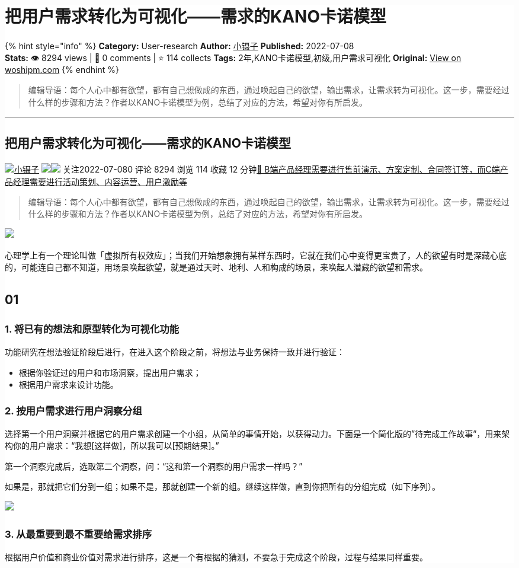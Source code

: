 # 把用户需求转化为可视化——需求的KANO卡诺模型
{% hint style="info" %}
**Category:** User-research
**Author:** [小镊子](https://www.woshipm.com/u/1244375)
**Published:** 2022-07-08  
**Stats:** 👁️ 8294 views | 💬 0 comments | ⭐ 114 collects
**Tags:** 2年,KANO卡诺模型,初级,用户需求可视化
**Original:** [View on woshipm.com](https://www.woshipm.com/user-research/5491738.html)
{% endhint %}
> 编辑导语：每个人心中都有欲望，都有自己想做成的东西，通过唤起自己的欲望，输出需求，让需求转为可视化。这一步，需要经过什么样的步骤和方法？作者以KANO卡诺模型为例，总结了对应的方法，希望对你有所启发。

---

## 把用户需求转化为可视化——需求的KANO卡诺模型

[![](https://image.woshipm.com/wp-files/2022/05/qVB4S1HZS79bsse4hc45.jpg!/both/72x72)](https://www.woshipm.com/u/1244375)[小镊子](https://www.woshipm.com/u/1244375) ![](https://static.woshipm.com/tag/1121_1@2x.png)![](https://static.woshipm.com/tag/2104_1@2x.png) 关注2022-07-080 评论 8294 浏览 114 收藏 12 分钟[🔗 B端产品经理需要进行售前演示、方案定制、合同签订等，而C端产品经理需要进行活动策划、内容运营、用户激励等](https://ke.qidianla.com/courses/bcpm)

> 编辑导语：每个人心中都有欲望，都有自己想做成的东西，通过唤起自己的欲望，输出需求，让需求转为可视化。这一步，需要经过什么样的步骤和方法？作者以KANO卡诺模型为例，总结了对应的方法，希望对你有所启发。

![](https://image.woshipm.com/wp-files/2022/07/HMNLt0NBuuaO02EoMREG.jpg)

心理学上有一个理论叫做「虚拟所有权效应」；当我们开始想象拥有某样东西时，它就在我们心中变得更宝贵了，人的欲望有时是深藏心底的，可能连自己都不知道，用场景唤起欲望，就是通过天时、地利、人和构成的场景，来唤起人潜藏的欲望和需求。

## 01

### 1\. 将已有的想法和原型转化为可视化功能

功能研究在想法验证阶段后进行，在进入这个阶段之前，将想法与业务保持一致并进行验证：

*   根据你验证过的用户和市场洞察，提出用户需求；
*   根据用户需求来设计功能。

### 2\. 按用户需求进行用户洞察分组

选择第一个用户洞察并根据它的用户需求创建一个小组，从简单的事情开始，以获得动力。下面是一个简化版的”待完成工作故事”，用来架构你的用户需求：“我想\[这样做\]，所以我可以\[预期结果\]。”

第一个洞察完成后，选取第二个洞察，问：“这和第一个洞察的用户需求一样吗？”

如果是，那就把它们分到一组；如果不是，那就创建一个新的组。继续这样做，直到你把所有的分组完成（如下序列）。

![](https://image.woshipm.com/wp-files/2022/06/LgvvJAUGGfBqVePVhceq.jpg)

### 3\. 从最重要到最不重要给需求排序

根据用户价值和商业价值对需求进行排序，这是一个有根据的猜测，不要急于完成这个阶段，过程与结果同样重要。
